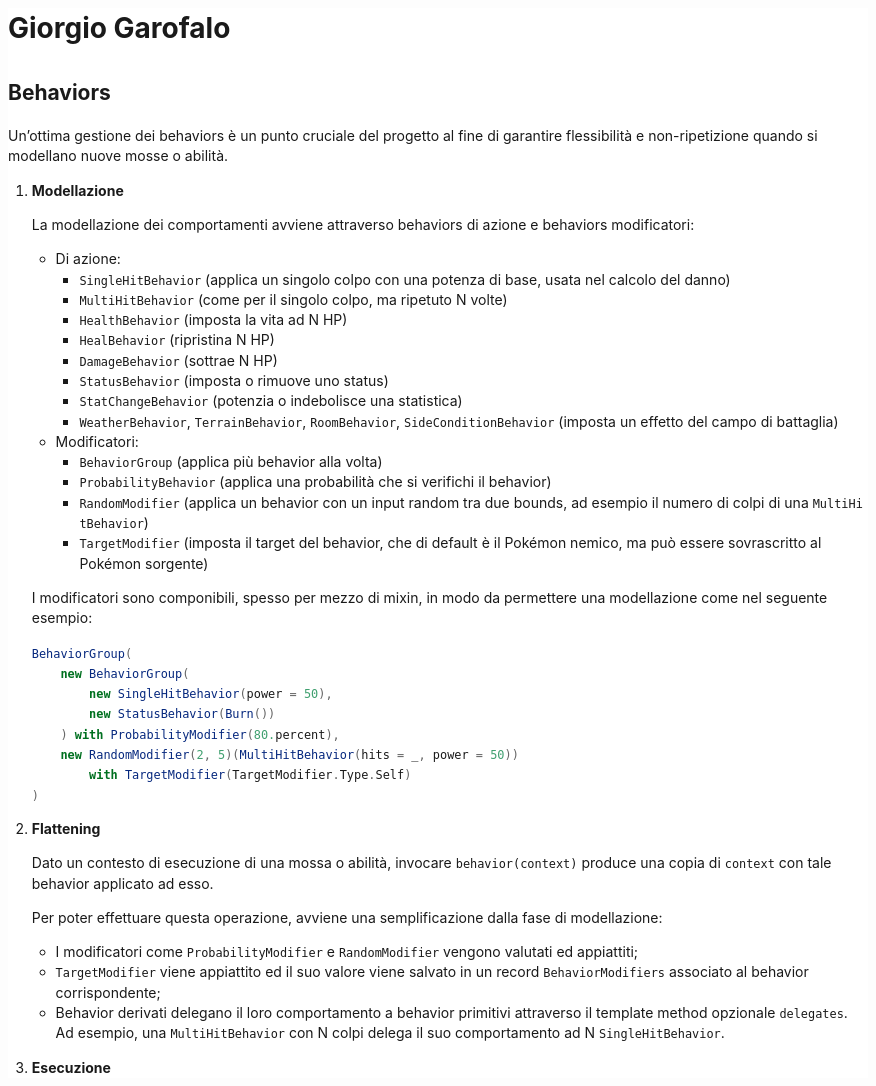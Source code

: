 # Giorgio Garofalo

## Behaviors

Un’ottima gestione dei behaviors è un punto cruciale del progetto al fine di garantire flessibilità e non-ripetizione quando si modellano nuove mosse o abilità.

1. **Modellazione**
    
    La modellazione dei comportamenti avviene attraverso behaviors di azione e behaviors modificatori:
    
    - Di azione:
        - `SingleHitBehavior` (applica un singolo colpo con una potenza di base, usata nel calcolo del danno)
        - `MultiHitBehavior` (come per il singolo colpo, ma ripetuto N volte)
        - `HealthBehavior` (imposta la vita ad N HP)
        - `HealBehavior` (ripristina N HP)
        - `DamageBehavior` (sottrae N HP)
        - `StatusBehavior` (imposta o rimuove uno status)
        - `StatChangeBehavior` (potenzia o indebolisce una statistica)
        - `WeatherBehavior`, `TerrainBehavior`, `RoomBehavior`, `SideConditionBehavior` (imposta un effetto del campo di battaglia)
    - Modificatori:
        - `BehaviorGroup` (applica più behavior alla volta)
        - `ProbabilityBehavior` (applica una probabilità che si verifichi il behavior)
        - `RandomModifier` (applica un behavior con un input random tra due bounds, ad esempio il numero di colpi di una `MultiHitBehavior`)
        - `TargetModifier` (imposta il target del behavior, che di default è il Pokémon nemico, ma può essere sovrascritto al Pokémon sorgente)
    
    I modificatori sono componibili, spesso per mezzo di mixin, in modo da permettere una modellazione come nel seguente esempio:
    
    ```scala
    BehaviorGroup(
    	new BehaviorGroup(
    		new SingleHitBehavior(power = 50),
    		new StatusBehavior(Burn())
    	) with ProbabilityModifier(80.percent),
    	new RandomModifier(2, 5)(MultiHitBehavior(hits = _, power = 50))
    		with TargetModifier(TargetModifier.Type.Self)
    )
    ```
    
2. **Flattening**
    
    Dato un contesto di esecuzione di una mossa o abilità, invocare `behavior(context)` produce una copia di `context` con tale behavior applicato ad esso.
    
    Per poter effettuare questa operazione, avviene una semplificazione dalla fase di modellazione:
    
    - I modificatori come `ProbabilityModifier` e `RandomModifier` vengono valutati ed appiattiti;
    - `TargetModifier` viene appiattito ed il suo valore viene salvato in un record `BehaviorModifiers` associato al behavior corrispondente;
    - Behavior derivati delegano il loro comportamento a behavior primitivi attraverso il template method opzionale `delegates`. Ad esempio, una `MultiHitBehavior` con N colpi delega il suo comportamento ad N `SingleHitBehavior`.
3. **Esecuzione**
    